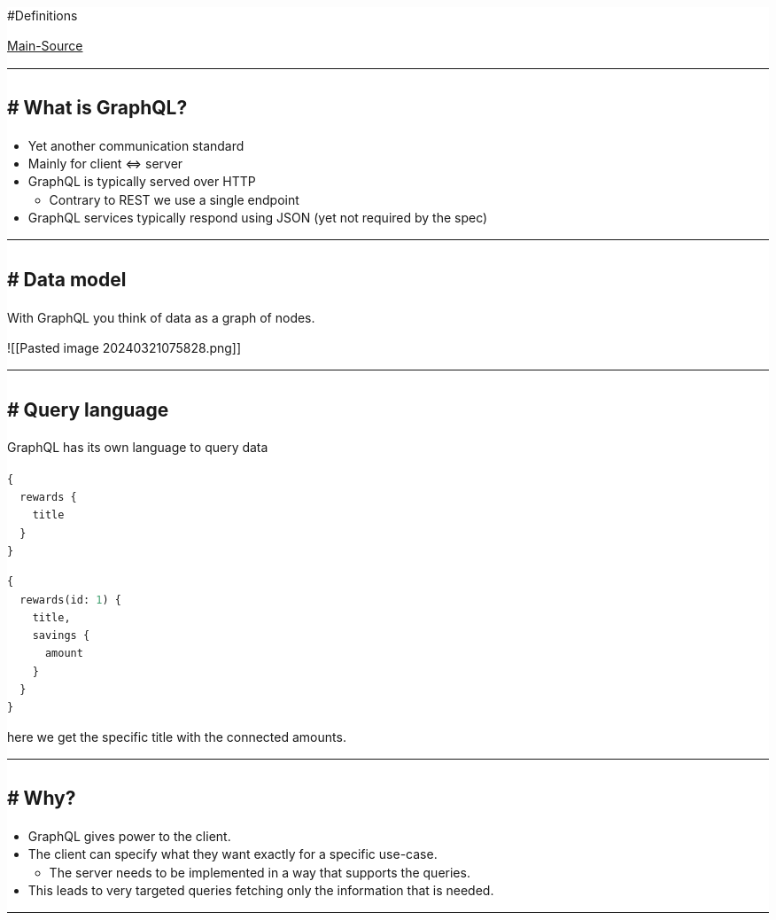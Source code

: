 #Definitions 

[Main-Source](https://deep-thought.norwin.at/tech-kb/web-development/GraphQL/)

---
## # What is GraphQL?

- Yet another communication standard
- Mainly for client ⇔ server
- GraphQL is typically served over HTTP
    - Contrary to REST we use a single endpoint
- GraphQL services typically respond using JSON (yet not required by the spec)

---
## # Data model

With GraphQL you think of data as a graph of nodes.

![[Pasted image 20240321075828.png]]

---
## # Query language

GraphQL has its own language to query data

```graphql
{
  rewards {
    title
  }
}
```

```graphql
{
  rewards(id: 1) {
    title,
    savings {
      amount
    }
  }
}
```

here we get the specific title with the connected amounts.

---
## # Why?

- GraphQL gives power to the client.
- The client can specify what they want exactly for a specific use-case.
    - The server needs to be implemented in a way that supports the queries.
- This leads to very targeted queries fetching only the information that is needed.

---